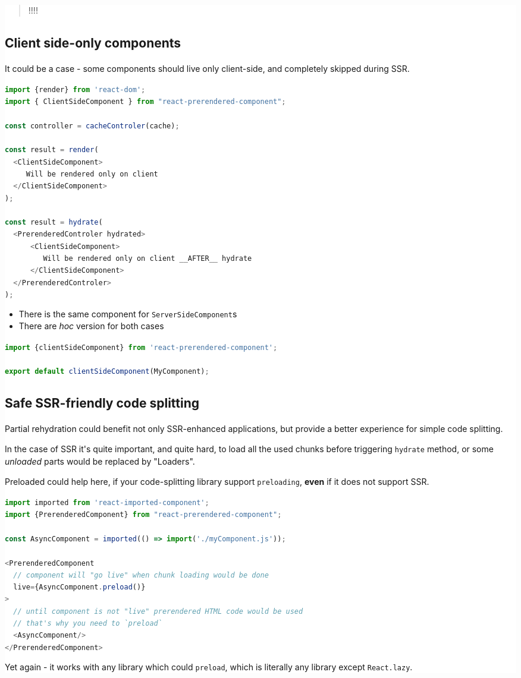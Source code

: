 > !!!!

## Client side-only components
It could be a case - some components should live only client-side, and completely skipped during SSR.
```js
import {render} from 'react-dom';
import { ClientSideComponent } from "react-prerendered-component";

const controller = cacheControler(cache);

const result = render(
  <ClientSideComponent>
     Will be rendered only on client
  </ClientSideComponent>
);

const result = hydrate(
  <PrerenderedControler hydrated>
      <ClientSideComponent>
         Will be rendered only on client __AFTER__ hydrate
      </ClientSideComponent>
  </PrerenderedControler>
);  
```

- There is the same component for `ServerSideComponent`s
- There are _hoc_ version for both cases
```js
import {clientSideComponent} from 'react-prerendered-component';

export default clientSideComponent(MyComponent);
```

## Safe SSR-friendly code splitting
Partial rehydration could benefit not only SSR-enhanced applications, but provide a better experience for simple code splitting.

In the case of SSR it's quite important, and quite hard, to load all the used chunks before
triggering `hydrate` method, or some _unloaded_ parts would be replaced by "Loaders".

Preloaded could help here, if your code-splitting library support `preloading`, __even__ if it does not support SSR.
```js
import imported from 'react-imported-component';
import {PrerenderedComponent} from "react-prerendered-component";

const AsyncComponent = imported(() => import('./myComponent.js'));

<PrerenderedComponent
  // component will "go live" when chunk loading would be done
  live={AsyncComponent.preload()}
>
  // until component is not "live" prerendered HTML code would be used
  // that's why you need to `preload`
  <AsyncComponent/>
</PrerenderedComponent>
```
Yet again - it works with any library which could `preload`, which is literally any library except
`React.lazy`.
